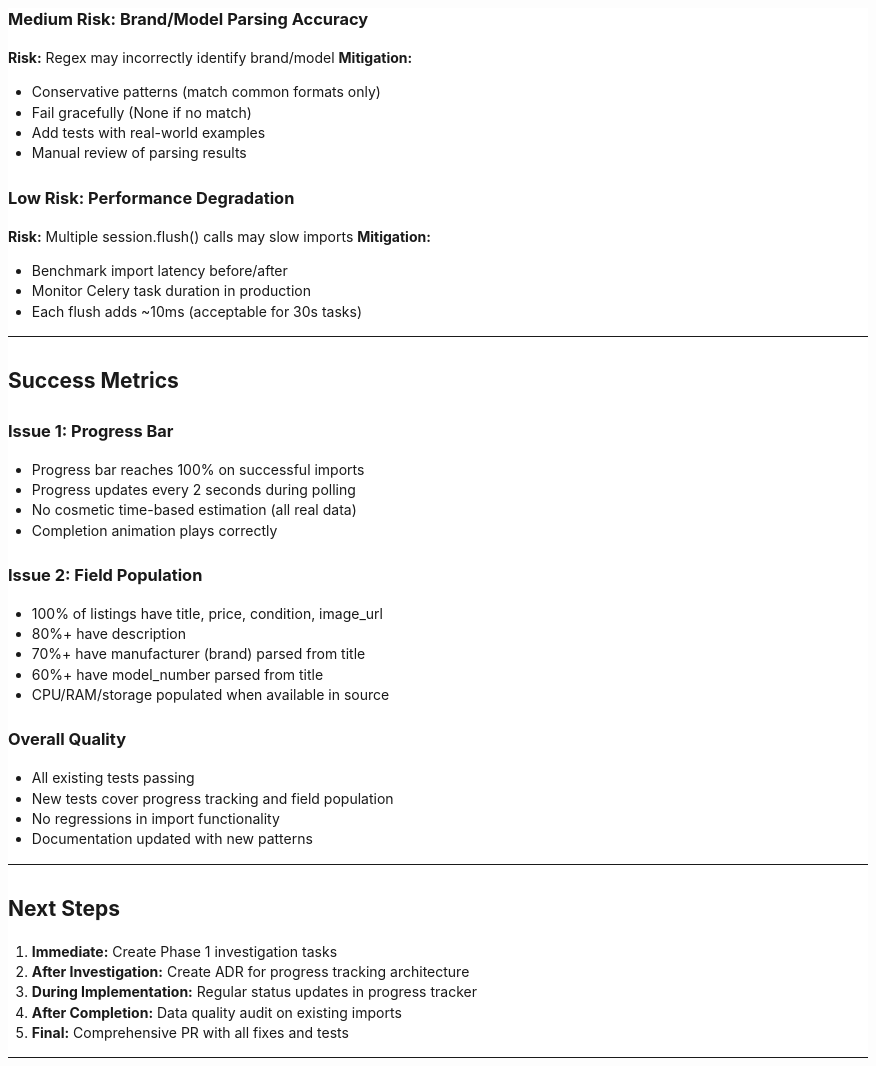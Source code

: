 ### Medium Risk: Brand/Model Parsing Accuracy
**Risk:** Regex may incorrectly identify brand/model
**Mitigation:**
- Conservative patterns (match common formats only)
- Fail gracefully (None if no match)
- Add tests with real-world examples
- Manual review of parsing results

### Low Risk: Performance Degradation
**Risk:** Multiple session.flush() calls may slow imports
**Mitigation:**
- Benchmark import latency before/after
- Monitor Celery task duration in production
- Each flush adds ~10ms (acceptable for 30s tasks)

---

## Success Metrics

### Issue 1: Progress Bar
- Progress bar reaches 100% on successful imports
- Progress updates every 2 seconds during polling
- No cosmetic time-based estimation (all real data)
- Completion animation plays correctly

### Issue 2: Field Population
- 100% of listings have title, price, condition, image_url
- 80%+ have description
- 70%+ have manufacturer (brand) parsed from title
- 60%+ have model_number parsed from title
- CPU/RAM/storage populated when available in source

### Overall Quality
- All existing tests passing
- New tests cover progress tracking and field population
- No regressions in import functionality
- Documentation updated with new patterns

---

## Next Steps

1. **Immediate:** Create Phase 1 investigation tasks
2. **After Investigation:** Create ADR for progress tracking architecture
3. **During Implementation:** Regular status updates in progress tracker
4. **After Completion:** Data quality audit on existing imports
5. **Final:** Comprehensive PR with all fixes and tests

---
